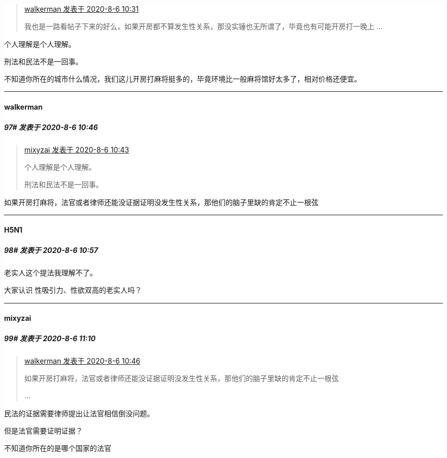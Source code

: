 
<blockquote><a href="httphttps://bbs.saraba1st.com/2b/forum.php?mod=redirect&amp;goto=findpost&amp;pid=48333273&amp;ptid=1953216" target="_blank">walkerman 发表于 2020-8-6 10:31</a>

我也是一路看帖子下来的好么，如果开房都不算发生性关系，那没实锤也无所谓了，毕竟也有可能开房打一晚上 ...</blockquote>
个人理解是个人理解。


刑法和民法不是一回事。


不知道你所在的城市什么情况，我们这儿开房打麻将挺多的，毕竟环境比一般麻将馆好太多了，相对价格还便宜。


-----

####  walkerman  
##### 97#       发表于 2020-8-6 10:46


<blockquote><a href="httphttps://bbs.saraba1st.com/2b/forum.php?mod=redirect&amp;goto=findpost&amp;pid=48333405&amp;ptid=1953216" target="_blank">mixyzai 发表于 2020-8-6 10:43</a>

个人理解是个人理解。


刑法和民法不是一回事。</blockquote>
如果开房打麻将，法官或者律师还能没证据证明没发生性关系，那他们的脑子里缺的肯定不止一根弦


-----

####  H5N1  
##### 98#       发表于 2020-8-6 10:57


老实人这个提法我理解不了。


大家认识 性吸引力、性欲双高的老实人吗？


-----

####  mixyzai  
##### 99#       发表于 2020-8-6 11:10


<blockquote><a href="httphttps://bbs.saraba1st.com/2b/forum.php?mod=redirect&amp;goto=findpost&amp;pid=48333451&amp;ptid=1953216" target="_blank">walkerman 发表于 2020-8-6 10:46</a>

如果开房打麻将，法官或者律师还能没证据证明没发生性关系，那他们的脑子里缺的肯定不止一根弦


 ...</blockquote>
民法的证据需要律师提出让法官相信倒没问题。


但是法官需要证明证据？


不知道你所在的是哪个国家的法官

